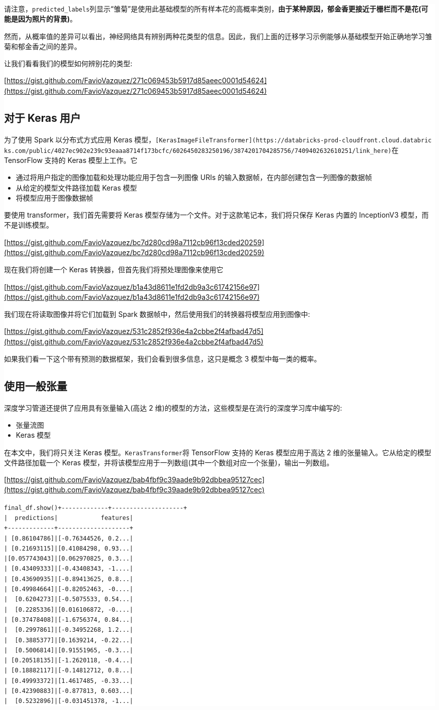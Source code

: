 请注意，`predicted_labels`列显示“雏菊”是使用此基础模型的所有样本花的高概率类别，**由于某种原因，郁金香更接近于栅栏而不是花(可能是因为照片的背景)**。

然而，从概率值的差异可以看出，神经网络具有辨别两种花类型的信息。因此，我们上面的迁移学习示例能够从基础模型开始正确地学习雏菊和郁金香之间的差异。

让我们看看我们的模型如何辨别花的类型:

[https://gist.github.com/FavioVazquez/271c069453b5917d85aeec0001d54624](https://gist.github.com/FavioVazquez/271c069453b5917d85aeec0001d54624)

## 对于 Keras 用户

为了使用 Spark 以分布式方式应用 Keras 模型，`[KerasImageFileTransformer](https://databricks-prod-cloudfront.cloud.databricks.com/public/4027ec902e239c93eaaa8714f173bcfc/6026450283250196/3874201704285756/7409402632610251/link_here)`在 TensorFlow 支持的 Keras 模型上工作。它

*   通过将用户指定的图像加载和处理功能应用于包含一列图像 URIs 的输入数据帧，在内部创建包含一列图像的数据帧
*   从给定的模型文件路径加载 Keras 模型
*   将模型应用于图像数据帧

要使用 transformer，我们首先需要将 Keras 模型存储为一个文件。对于这款笔记本，我们将只保存 Keras 内置的 InceptionV3 模型，而不是训练模型。

[https://gist.github.com/FavioVazquez/bc7d280cd98a7112cb96f13cded20259](https://gist.github.com/FavioVazquez/bc7d280cd98a7112cb96f13cded20259)

现在我们将创建一个 Keras 转换器，但首先我们将预处理图像来使用它

[https://gist.github.com/FavioVazquez/b1a43d8611e1fd2db9a3c61742156e97](https://gist.github.com/FavioVazquez/b1a43d8611e1fd2db9a3c61742156e97)

我们现在将读取图像并将它们加载到 Spark 数据帧中，然后使用我们的转换器将模型应用到图像中:

[https://gist.github.com/FavioVazquez/531c2852f936e4a2cbbe2f4afbad47d5](https://gist.github.com/FavioVazquez/531c2852f936e4a2cbbe2f4afbad47d5)

如果我们看一下这个带有预测的数据框架，我们会看到很多信息，这只是概念 3 模型中每一类的概率。

## 使用一般张量

深度学习管道还提供了应用具有张量输入(高达 2 维)的模型的方法，这些模型是在流行的深度学习库中编写的:

*   张量流图
*   Keras 模型

在本文中，我们将只关注 Keras 模型。`KerasTransformer`将 TensorFlow 支持的 Keras 模型应用于高达 2 维的张量输入。它从给定的模型文件路径加载一个 Keras 模型，并将该模型应用于一列数组(其中一个数组对应一个张量)，输出一列数组。

[https://gist.github.com/FavioVazquez/bab4fbf9c39aade9b92dbbea95127cec](https://gist.github.com/FavioVazquez/bab4fbf9c39aade9b92dbbea95127cec)

```
final_df.show()+-------------+--------------------+
|  predictions|            features|
+-------------+--------------------+
| [0.86104786]|[-0.76344526, 0.2...|
| [0.21693115]|[0.41084298, 0.93...|
|[0.057743043]|[0.062970825, 0.3...|
| [0.43409333]|[-0.43408343, -1....|
| [0.43690935]|[-0.89413625, 0.8...|
| [0.49984664]|[-0.82052463, -0....|
|  [0.6204273]|[-0.5075533, 0.54...|
|  [0.2285336]|[0.016106872, -0....|
| [0.37478408]|[-1.6756374, 0.84...|
|  [0.2997861]|[-0.34952268, 1.2...|
|  [0.3885377]|[0.1639214, -0.22...|
|  [0.5006814]|[0.91551965, -0.3...|
| [0.20518135]|[-1.2620118, -0.4...|
| [0.18882117]|[-0.14812712, 0.8...|
| [0.49993372]|[1.4617485, -0.33...|
| [0.42390883]|[-0.877813, 0.603...|
|  [0.5232896]|[-0.031451378, -1...|
```